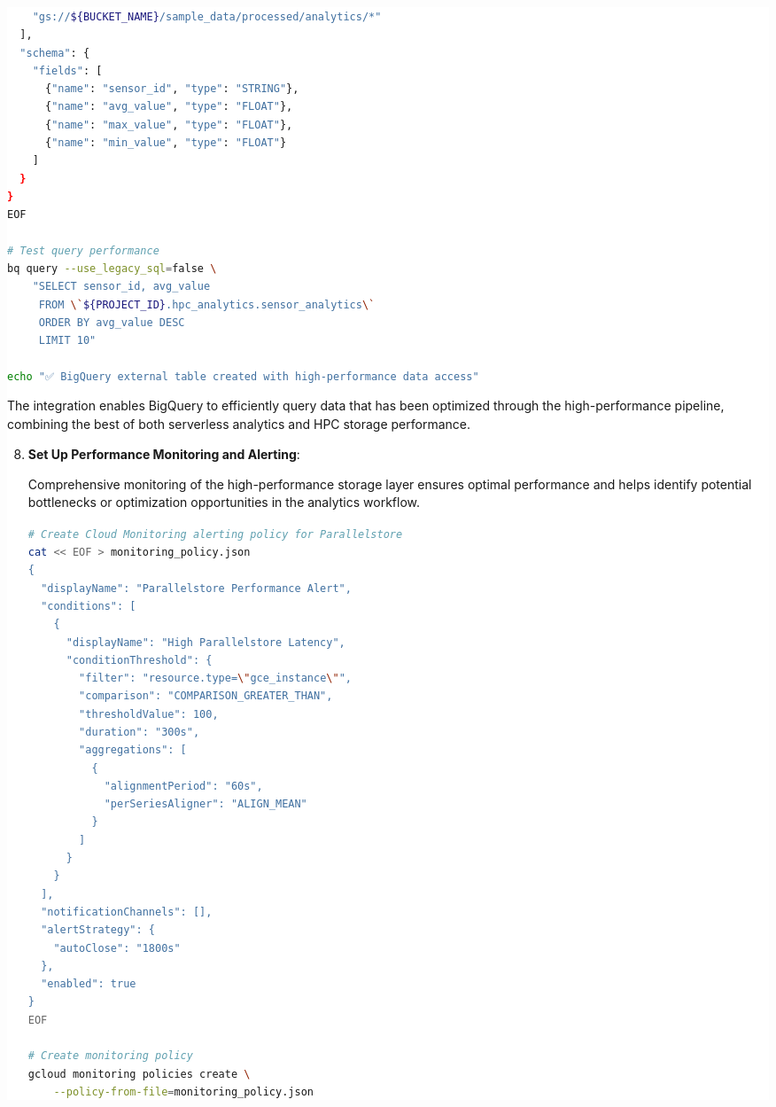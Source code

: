    ```bash
       "gs://${BUCKET_NAME}/sample_data/processed/analytics/*"
     ],
     "schema": {
       "fields": [
         {"name": "sensor_id", "type": "STRING"},
         {"name": "avg_value", "type": "FLOAT"},
         {"name": "max_value", "type": "FLOAT"},
         {"name": "min_value", "type": "FLOAT"}
       ]
     }
   }
   EOF
   
   # Test query performance
   bq query --use_legacy_sql=false \
       "SELECT sensor_id, avg_value 
        FROM \`${PROJECT_ID}.hpc_analytics.sensor_analytics\` 
        ORDER BY avg_value DESC 
        LIMIT 10"
   
   echo "✅ BigQuery external table created with high-performance data access"
   ```

   The integration enables BigQuery to efficiently query data that has been optimized through the high-performance pipeline, combining the best of both serverless analytics and HPC storage performance.

8. **Set Up Performance Monitoring and Alerting**:

   Comprehensive monitoring of the high-performance storage layer ensures optimal performance and helps identify potential bottlenecks or optimization opportunities in the analytics workflow.

   ```bash
   # Create Cloud Monitoring alerting policy for Parallelstore
   cat << EOF > monitoring_policy.json
   {
     "displayName": "Parallelstore Performance Alert",
     "conditions": [
       {
         "displayName": "High Parallelstore Latency",
         "conditionThreshold": {
           "filter": "resource.type=\"gce_instance\"",
           "comparison": "COMPARISON_GREATER_THAN",
           "thresholdValue": 100,
           "duration": "300s",
           "aggregations": [
             {
               "alignmentPeriod": "60s",
               "perSeriesAligner": "ALIGN_MEAN"
             }
           ]
         }
       }
     ],
     "notificationChannels": [],
     "alertStrategy": {
       "autoClose": "1800s"
     },
     "enabled": true
   }
   EOF
   
   # Create monitoring policy
   gcloud monitoring policies create \
       --policy-from-file=monitoring_policy.json
   
   ```